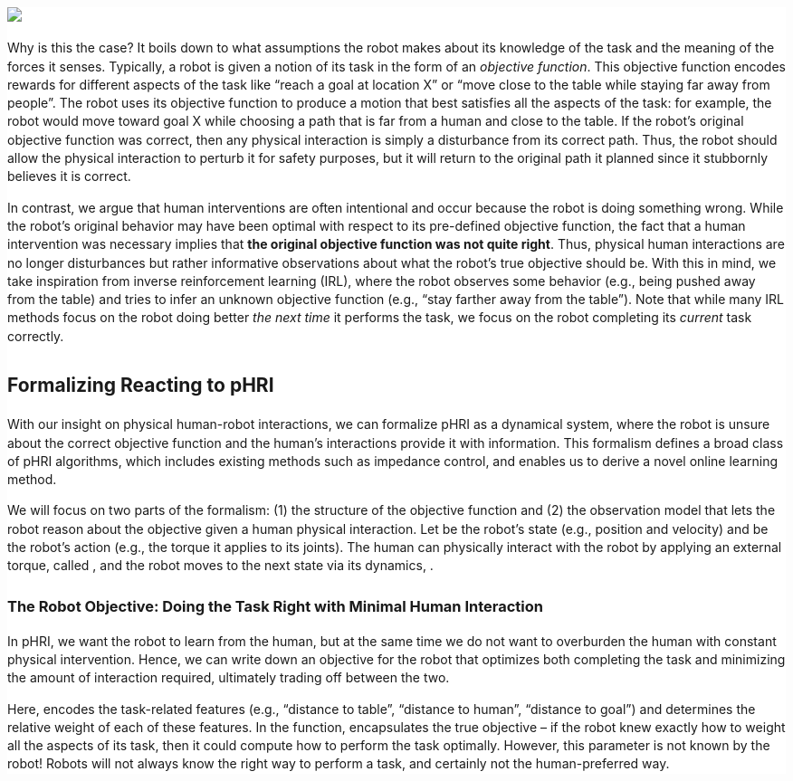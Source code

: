 ![](http://bair.berkeley.edu/static/blog/phri/impedance_control.gif)


Why is this the case? It boils down to what assumptions the robot makes about its knowledge of the task and the meaning of the forces it senses. Typically, a robot is given a notion of its task in the form of an *objective function*. This objective function encodes rewards for different aspects of the task like “reach a goal at location X” or “move close to the table while staying far away from people”. The robot uses its objective function to produce a motion that best satisfies all the aspects of the task: for example, the robot would move toward goal X while choosing a path that is far from a human and close to the table. If the robot’s original objective function was correct, then any physical interaction is simply a disturbance from its correct path. Thus, the robot should allow the physical interaction to perturb it for safety purposes, but it will return to the original path it planned since it stubbornly believes it is correct.

In contrast, we argue that human interventions are often intentional and occur because the robot is doing something wrong. While the robot’s original behavior may have been optimal with respect to its pre-defined objective function, the fact that a human intervention was necessary implies that **the original objective function was not quite right**. Thus, physical human interactions are no longer disturbances but rather informative observations about what the robot’s true objective should be. With this in mind, we take inspiration from inverse reinforcement learning (IRL), where the robot observes some behavior (e.g., being pushed away from the table) and tries to infer an unknown objective function (e.g., “stay farther away from the table”). Note that while many IRL methods focus on the robot doing better *the next time* it performs the task, we focus on the robot completing its *current* task correctly.

## Formalizing Reacting to pHRI

With our insight on physical human-robot interactions, we can formalize pHRI as a dynamical system, where the robot is unsure about the correct objective function and the human’s interactions provide it with information. This formalism defines a broad class of pHRI algorithms, which includes existing methods such as impedance control, and enables us to derive a novel online learning method.

We will focus on two parts of the formalism: (1) the structure of the objective function and (2) the observation model that lets the robot reason about the objective given a human physical interaction. Let be the robot’s state (e.g., position and velocity) and be the robot’s action (e.g., the torque it applies to its joints). The human can physically interact with the robot by applying an external torque, called , and the robot moves to the next state via its dynamics, .

### The Robot Objective: Doing the Task Right with Minimal Human Interaction

In pHRI, we want the robot to learn from the human, but at the same time we do not want to overburden the human with constant physical intervention. Hence, we can write down an objective for the robot that optimizes both completing the task and minimizing the amount of interaction required, ultimately trading off between the two.

Here, encodes the task-related features (e.g., “distance to table”, “distance to human”, “distance to goal”) and determines the relative weight of each of these features. In the function, encapsulates the true objective – if the robot knew exactly how to weight all the aspects of its task, then it could compute how to perform the task optimally. However, this parameter is not known by the robot! Robots will not always know the right way to perform a task, and certainly not the human-preferred way.
